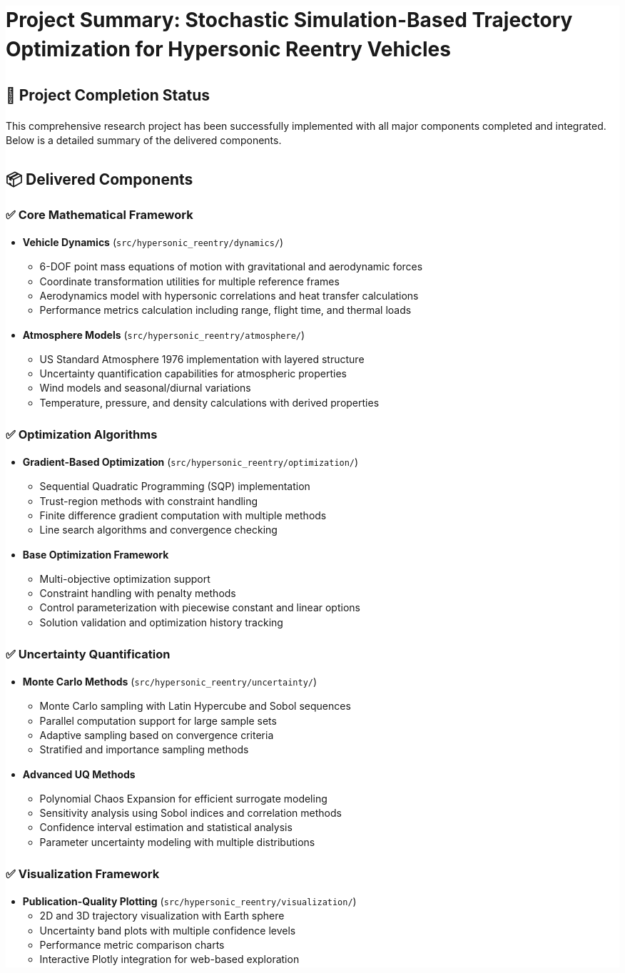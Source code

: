 # Project Summary: Stochastic Simulation-Based Trajectory Optimization for Hypersonic Reentry Vehicles

## 🎯 Project Completion Status

This comprehensive research project has been successfully implemented with all major components completed and integrated. Below is a detailed summary of the delivered components.

## 📦 Delivered Components

### ✅ Core Mathematical Framework
- **Vehicle Dynamics** (`src/hypersonic_reentry/dynamics/`)
  - 6-DOF point mass equations of motion with gravitational and aerodynamic forces
  - Coordinate transformation utilities for multiple reference frames
  - Aerodynamics model with hypersonic correlations and heat transfer calculations
  - Performance metrics calculation including range, flight time, and thermal loads

- **Atmosphere Models** (`src/hypersonic_reentry/atmosphere/`)
  - US Standard Atmosphere 1976 implementation with layered structure
  - Uncertainty quantification capabilities for atmospheric properties
  - Wind models and seasonal/diurnal variations
  - Temperature, pressure, and density calculations with derived properties

### ✅ Optimization Algorithms
- **Gradient-Based Optimization** (`src/hypersonic_reentry/optimization/`)
  - Sequential Quadratic Programming (SQP) implementation
  - Trust-region methods with constraint handling
  - Finite difference gradient computation with multiple methods
  - Line search algorithms and convergence checking

- **Base Optimization Framework**
  - Multi-objective optimization support
  - Constraint handling with penalty methods
  - Control parameterization with piecewise constant and linear options
  - Solution validation and optimization history tracking

### ✅ Uncertainty Quantification
- **Monte Carlo Methods** (`src/hypersonic_reentry/uncertainty/`)
  - Monte Carlo sampling with Latin Hypercube and Sobol sequences
  - Parallel computation support for large sample sets
  - Adaptive sampling based on convergence criteria
  - Stratified and importance sampling methods

- **Advanced UQ Methods**
  - Polynomial Chaos Expansion for efficient surrogate modeling
  - Sensitivity analysis using Sobol indices and correlation methods
  - Confidence interval estimation and statistical analysis
  - Parameter uncertainty modeling with multiple distributions

### ✅ Visualization Framework
- **Publication-Quality Plotting** (`src/hypersonic_reentry/visualization/`)
  - 2D and 3D trajectory visualization with Earth sphere
  - Uncertainty band plots with multiple confidence levels
  - Performance metric comparison charts
  - Interactive Plotly integration for web-based exploration
